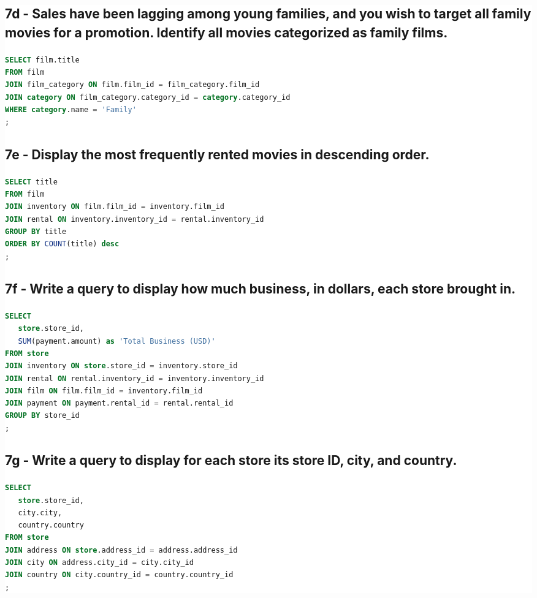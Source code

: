 ## 7d - Sales have been lagging among young families, and you wish to target all family movies for a promotion. Identify all movies categorized as family films.

```sql
SELECT film.title
FROM film
JOIN film_category ON film.film_id = film_category.film_id
JOIN category ON film_category.category_id = category.category_id
WHERE category.name = 'Family'
;
```

## 7e - Display the most frequently rented movies in descending order.

```sql
SELECT title
FROM film
JOIN inventory ON film.film_id = inventory.film_id
JOIN rental ON inventory.inventory_id = rental.inventory_id
GROUP BY title
ORDER BY COUNT(title) desc
;
```

## 7f - Write a query to display how much business, in dollars, each store brought in.

```sql
SELECT
   store.store_id,
   SUM(payment.amount) as 'Total Business (USD)'
FROM store
JOIN inventory ON store.store_id = inventory.store_id
JOIN rental ON rental.inventory_id = inventory.inventory_id
JOIN film ON film.film_id = inventory.film_id
JOIN payment ON payment.rental_id = rental.rental_id
GROUP BY store_id
;
```

## 7g - Write a query to display for each store its store ID, city, and country.

```sql
SELECT
   store.store_id,
   city.city,
   country.country
FROM store
JOIN address ON store.address_id = address.address_id
JOIN city ON address.city_id = city.city_id
JOIN country ON city.country_id = country.country_id
;
```
